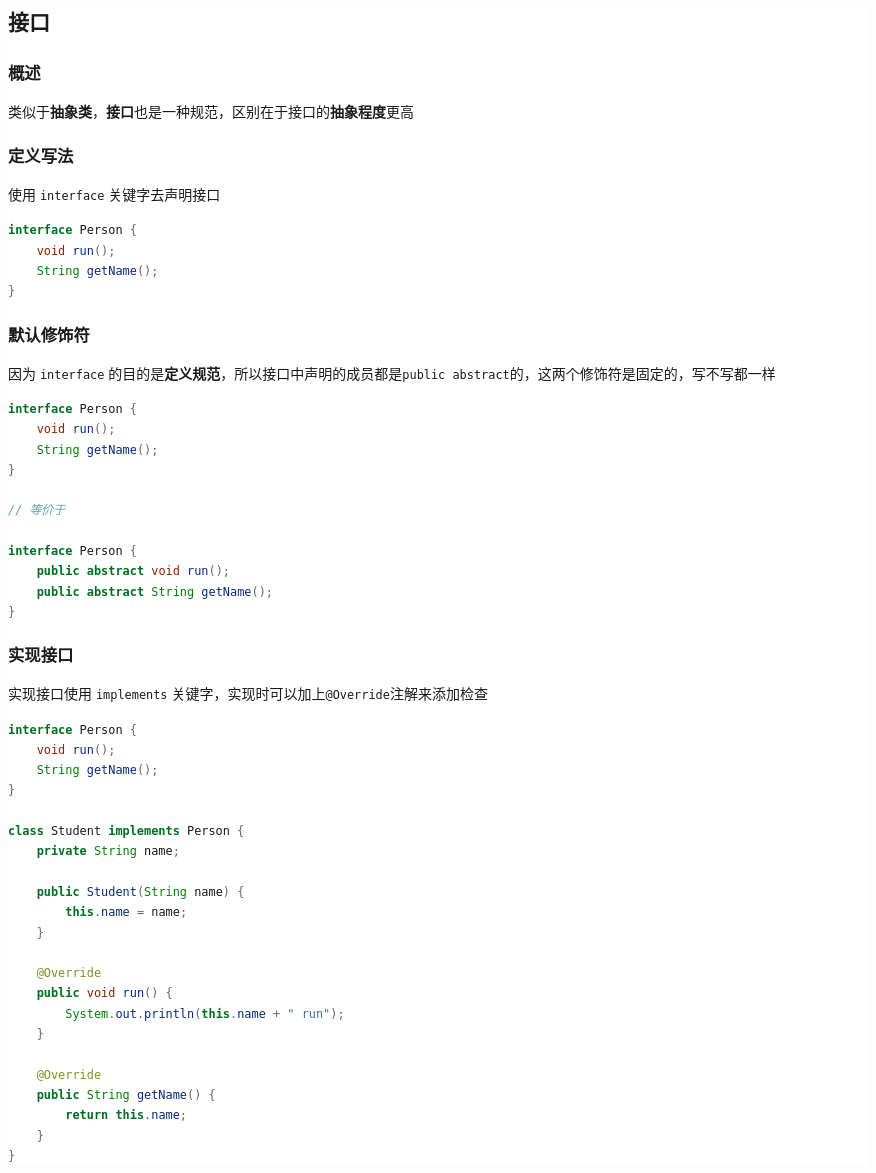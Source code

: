 

## 接口

### 概述

类似于**抽象类**，**接口**也是一种规范，区别在于接口的**抽象程度**更高

### 定义写法

使用 `interface` 关键字去声明接口

```java
interface Person {
    void run();
    String getName();
}
```

### 默认修饰符

因为 `interface` 的目的是**定义规范**，所以接口中声明的成员都是`public abstract`的，这两个修饰符是固定的，写不写都一样

```java
interface Person {
    void run();
    String getName();
}

// 等价于

interface Person {
    public abstract void run();
    public abstract String getName();
}
```

### 实现接口

实现接口使用 `implements` 关键字，实现时可以加上`@Override`注解来添加检查

```java
interface Person {
    void run();
    String getName();
}

class Student implements Person {
    private String name;

    public Student(String name) {
        this.name = name;
    }

    @Override
    public void run() {
        System.out.println(this.name + " run");
    }

    @Override
    public String getName() {
        return this.name;
    }
}
```
